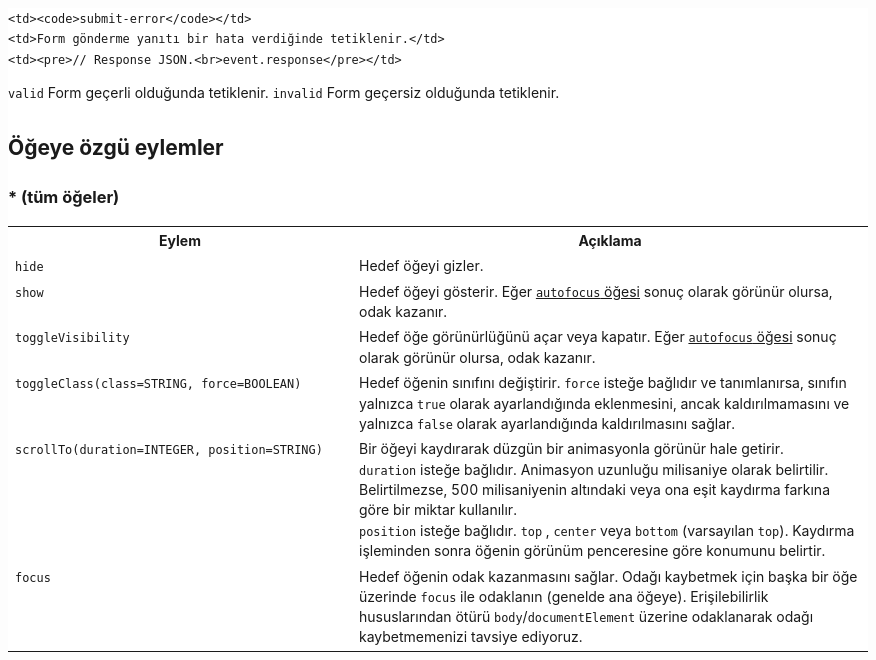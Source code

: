     <td><code>submit-error</code></td>
    <td>Form gönderme yanıtı bir hata verdiğinde tetiklenir.</td>
    <td><pre>// Response JSON.<br>event.response</pre></td>
  </tr>
  <tr>
    <td><code>valid</code></td>
    <td>Form geçerli olduğunda tetiklenir.</td>
    <td></td>
  </tr>
  <tr>
    <td><code>invalid</code></td>
    <td>Form geçersiz olduğunda tetiklenir.</td>
    <td></td>
  </tr>
</table>

## Öğeye özgü eylemler <a name="element-specific-actions"></a>

### \* (tüm öğeler) <a name="-all-elements"></a>

<table>
  <tr>
    <th width="40%">Eylem</th>
    <th>Açıklama</th>
  </tr>
  <tr>
    <td><code>hide</code></td>
    <td>Hedef öğeyi gizler.</td>
  </tr>
  <tr>
    <td><code>show</code></td>
    <td>Hedef öğeyi gösterir. Eğer <a href="https://developer.mozilla.org/en-US/docs/Web/HTML/Element/input#autofocus"><code>autofocus</code> öğesi</a> sonuç olarak görünür olursa, odak kazanır.</td>
  </tr>
  <tr>
    <td><code>toggleVisibility</code></td>
    <td>Hedef öğe görünürlüğünü açar veya kapatır. Eğer     <a href="https://developer.mozilla.org/en-US/docs/Web/HTML/Element/input#autofocus"><code>autofocus</code> öğesi</a> sonuç olarak görünür olursa, odak kazanır.</td>
  </tr>
  <tr>
    <td><code>toggleClass(class=STRING, force=BOOLEAN)</code></td>
    <td>Hedef öğenin sınıfını değiştirir. <code>force</code> isteğe bağlıdır ve tanımlanırsa, sınıfın yalnızca <code>true</code> olarak ayarlandığında eklenmesini, ancak kaldırılmamasını ve yalnızca <code>false</code> olarak ayarlandığında kaldırılmasını sağlar.</td>
  </tr>
  <tr>
    <td><code>scrollTo(duration=INTEGER, position=STRING)</code></td>
    <td>Bir öğeyi kaydırarak düzgün bir animasyonla görünür hale getirir. <br><code>duration</code> isteğe bağlıdır. Animasyon uzunluğu milisaniye olarak belirtilir. Belirtilmezse, 500 milisaniyenin altındaki veya ona eşit kaydırma farkına göre bir miktar kullanılır. <br> <code>position</code> isteğe bağlıdır. <code>top</code> , <code>center</code> veya <code>bottom</code> (varsayılan <code>top</code>). Kaydırma işleminden sonra öğenin görünüm penceresine göre konumunu belirtir.</td>
  </tr>
  <tr>
    <td><code>focus</code></td>
    <td>Hedef öğenin odak kazanmasını sağlar. Odağı kaybetmek için başka bir öğe üzerinde <code>focus</code> ile odaklanın (genelde ana öğeye). Erişilebilirlik hususlarından ötürü <code>body</code>/<code>documentElement</code> üzerine odaklanarak odağı kaybetmemenizi tavsiye ediyoruz.</td>
  </tr>
</table>
